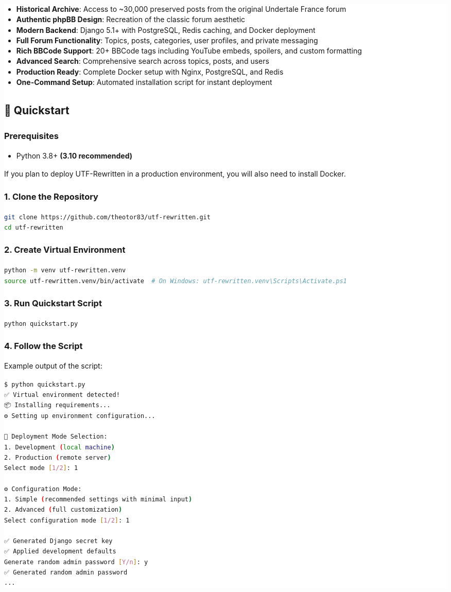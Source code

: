 - **Historical Archive**: Access to ~30,000 preserved posts from the original Undertale France forum
- **Authentic phpBB Design**: Recreation of the classic forum aesthetic
- **Modern Backend**: Django 5.1+ with PostgreSQL, Redis caching, and Docker deployment
- **Full Forum Functionality**: Topics, posts, categories, user profiles, and private messaging
- **Rich BBCode Support**: 20+ BBCode tags including YouTube embeds, spoilers, and custom formatting
- **Advanced Search**: Comprehensive search across topics, posts, and users
- **Production Ready**: Complete Docker setup with Nginx, PostgreSQL, and Redis
- **One-Command Setup**: Automated installation script for instant deployment


## 🚀 Quickstart

### Prerequisites

- Python 3.8+ **(3.10 recommended)**

If you plan to deploy UTF-Rewritten in a production environment, you will also need to install Docker.

### 1. Clone the Repository

```bash
git clone https://github.com/theotor83/utf-rewritten.git
cd utf-rewritten
```

### 2. Create Virtual Environment

```bash
python -m venv utf-rewritten.venv
source utf-rewritten.venv/bin/activate  # On Windows: utf-rewritten.venv\Scripts\Activate.ps1
```

### 3. Run Quickstart Script

```bash
python quickstart.py
```

### 4. Follow the Script

Example output of the script:

```bash
$ python quickstart.py
✅ Virtual environment detected!
📦 Installing requirements...
⚙️ Setting up environment configuration...

📍 Deployment Mode Selection:
1. Development (local machine)
2. Production (remote server)
Select mode [1/2]: 1

⚙️ Configuration Mode:
1. Simple (recommended settings with minimal input)
2. Advanced (full customization)
Select configuration mode [1/2]: 1

✅ Generated Django secret key
✅ Applied development defaults
Generate random admin password [Y/n]: y
✅ Generated random admin password
...
```